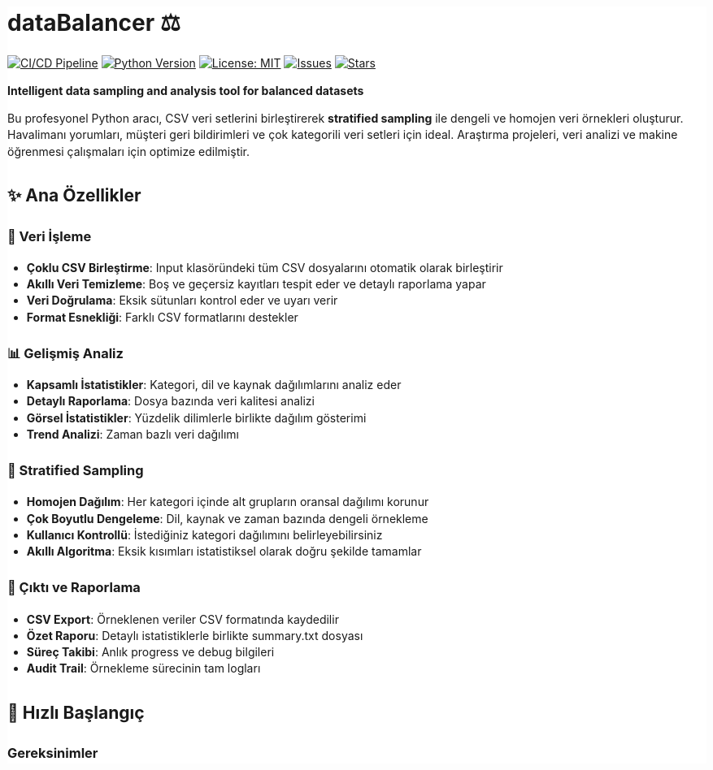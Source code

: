 # dataBalancer ⚖️

[![CI/CD Pipeline](https://github.com/mrcaar/dataBalancer/workflows/CI/CD%20Pipeline/badge.svg)](https://github.com/mrcaar/dataBalancer/actions)
[![Python Version](https://img.shields.io/badge/python-3.7%2B-blue.svg)](https://www.python.org/downloads/)
[![License: MIT](https://img.shields.io/badge/License-MIT-green.svg)](https://opensource.org/licenses/MIT)
[![Issues](https://img.shields.io/github/issues/mrcaar/dataBalancer)](https://github.com/mrcaar/dataBalancer/issues)
[![Stars](https://img.shields.io/github/stars/mrcaar/dataBalancer)](https://github.com/mrcaar/dataBalancer/stargazers)

**Intelligent data sampling and analysis tool for balanced datasets**

Bu profesyonel Python aracı, CSV veri setlerini birleştirerek **stratified sampling** ile dengeli ve homojen veri örnekleri oluşturur. Havalimanı yorumları, müşteri geri bildirimleri ve çok kategorili veri setleri için ideal. Araştırma projeleri, veri analizi ve makine öğrenmesi çalışmaları için optimize edilmiştir.

## ✨ Ana Özellikler

### 🔄 Veri İşleme
- **Çoklu CSV Birleştirme**: Input klasöründeki tüm CSV dosyalarını otomatik olarak birleştirir
- **Akıllı Veri Temizleme**: Boş ve geçersiz kayıtları tespit eder ve detaylı raporlama yapar
- **Veri Doğrulama**: Eksik sütunları kontrol eder ve uyarı verir
- **Format Esnekliği**: Farklı CSV formatlarını destekler

### 📊 Gelişmiş Analiz
- **Kapsamlı İstatistikler**: Kategori, dil ve kaynak dağılımlarını analiz eder
- **Detaylı Raporlama**: Dosya bazında veri kalitesi analizi
- **Görsel İstatistikler**: Yüzdelik dilimlerle birlikte dağılım gösterimi
- **Trend Analizi**: Zaman bazlı veri dağılımı

### 🎯 Stratified Sampling
- **Homojen Dağılım**: Her kategori içinde alt grupların oransal dağılımı korunur
- **Çok Boyutlu Dengeleme**: Dil, kaynak ve zaman bazında dengeli örnekleme
- **Kullanıcı Kontrollü**: İstediğiniz kategori dağılımını belirleyebilirsiniz
- **Akıllı Algoritma**: Eksik kısımları istatistiksel olarak doğru şekilde tamamlar

### 💾 Çıktı ve Raporlama
- **CSV Export**: Örneklenen veriler CSV formatında kaydedilir
- **Özet Raporu**: Detaylı istatistiklerle birlikte summary.txt dosyası
- **Süreç Takibi**: Anlık progress ve debug bilgileri
- **Audit Trail**: Örnekleme sürecinin tam logları

## 🚀 Hızlı Başlangıç

### Gereksinimler
